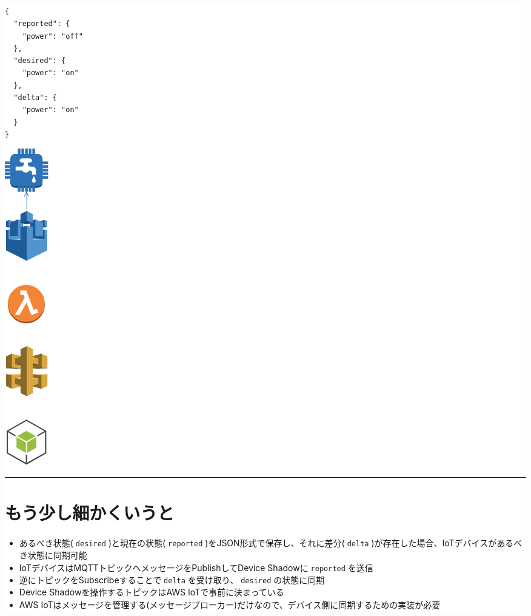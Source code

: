```json, [.highlight: 8-10]
{
  "reported": {
    "power": "off"
  },
  "desired": {
    "power": "on"
  },
  "delta": {
    "power": "on"
  }
}
```

![right, 100%](images/device-shadow-3.png)

---
# もう少し細かくいうと

- あるべき状態( `desired` )と現在の状態( `reported` )をJSON形式で保存し、それに差分( `delta` )が存在した場合、IoTデバイスがあるべき状態に同期可能
- IoTデバイスはMQTTトピックへメッセージをPublishしてDevice Shadowに `reported` を送信
- 逆にトピックをSubscribeすることで `delta` を受け取り、 `desired` の状態に同期
- Device Shadowを操作するトピックはAWS IoTで事前に決まっている
- AWS IoTはメッセージを管理する(メッセージブローカー)だけなので、デバイス側に同期するための実装が必要


[^1]: https://dev.classmethod.jp/server-side/serverless/practical-ci-cd-with-aws-sam-circleci-and-localstack/
[^2]: https://dev.classmethod.jp/devops/managing-logentries-token-with-terraform-and-ssm-parameter-store/
[^3]: https://docs.aws.amazon.com/ja_jp/iot/latest/developerguide/what-is-aws-iot.html
[^4]: https://github.com/spulec/moto
[^5]: https://github.com/pytest-dev/pytest
[^6]: https://github.com/aws/aws-iot-device-sdk-python
[^7]: http://www.eclipse.org/paho/
[^8]: http://boto3.readthedocs.io/en/latest/reference/services/iot.html
[^9]: http://boto3.readthedocs.io/en/latest/reference/services/iot-data.html
[^10]: https://www.slideshare.net/theburningmonk/serverless-in-production-an-experience-report-jeffconf-88207165/78